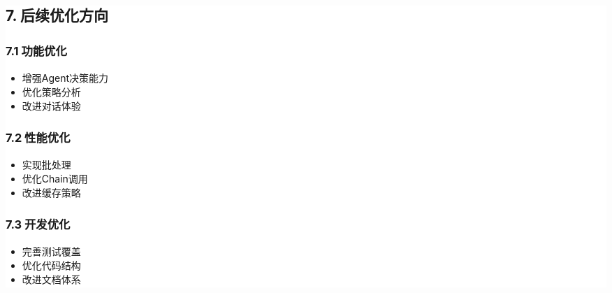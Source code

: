 ## 7. 后续优化方向

### 7.1 功能优化
- 增强Agent决策能力
- 优化策略分析
- 改进对话体验

### 7.2 性能优化
- 实现批处理
- 优化Chain调用
- 改进缓存策略

### 7.3 开发优化
- 完善测试覆盖
- 优化代码结构
- 改进文档体系
